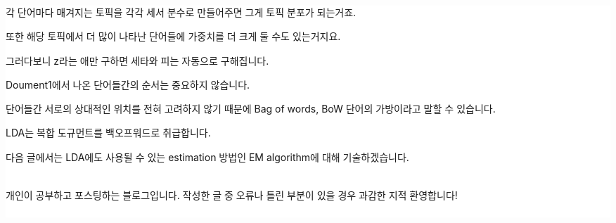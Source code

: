 각 단어마다 매겨지는 토픽을 각각 세서 분수로 만들어주면 그게 토픽 분포가 되는거죠.<br/>

또한 해당 토픽에서 더 많이 나타난 단어들에 가중치를 더 크게 둘 수도 있는거지요.<br/>

그러다보니 z라는 애만 구하면 세타와 피는 자동으로 구해집니다.<br/>

Doument1에서 나온 단어들간의 순서는 중요하지 않습니다.<br/>

단어들간 서로의 상대적인 위치를 전혀 고려하지 않기 때문에 Bag of words, BoW 단어의 가방이라고 말할 수 있습니다.<br/>

LDA는 복합 도규먼트를 백오프워드로 취급합니다.<br/>

다음 글에서는 LDA에도 사용될 수 있는 estimation 방법인 EM algorithm에 대해 기술하겠습니다.<br/>

<br/>
개인이 공부하고 포스팅하는 블로그입니다. 작성한 글 중 오류나 틀린 부분이 있을 경우 과감한 지적 환영합니다!
<br/><br/>